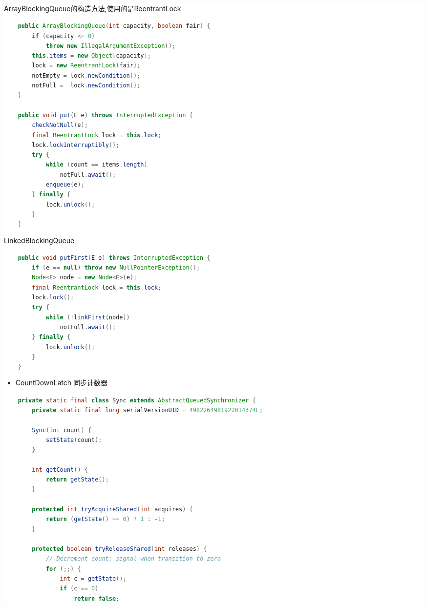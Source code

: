 ArrayBlockingQueue的构造方法,使用的是ReentrantLock
```java
    public ArrayBlockingQueue(int capacity, boolean fair) {
        if (capacity <= 0)
            throw new IllegalArgumentException();
        this.items = new Object[capacity];
        lock = new ReentrantLock(fair);
        notEmpty = lock.newCondition();
        notFull =  lock.newCondition();
    }

    public void put(E e) throws InterruptedException {
        checkNotNull(e);
        final ReentrantLock lock = this.lock;
        lock.lockInterruptibly();
        try {
            while (count == items.length)
                notFull.await();
            enqueue(e);
        } finally {
            lock.unlock();
        }
    }
```
LinkedBlockingQueue
```java
    public void putFirst(E e) throws InterruptedException {
        if (e == null) throw new NullPointerException();
        Node<E> node = new Node<E>(e);
        final ReentrantLock lock = this.lock;
        lock.lock();
        try {
            while (!linkFirst(node))
                notFull.await();
        } finally {
            lock.unlock();
        }
    }

```


- CountDownLatch 同步计数器

```java
    private static final class Sync extends AbstractQueuedSynchronizer {
        private static final long serialVersionUID = 4982264981922014374L;

        Sync(int count) {
            setState(count);
        }

        int getCount() {
            return getState();
        }

        protected int tryAcquireShared(int acquires) {
            return (getState() == 0) ? 1 : -1;
        }

        protected boolean tryReleaseShared(int releases) {
            // Decrement count; signal when transition to zero
            for (;;) {
                int c = getState();
                if (c == 0)
                    return false;
```